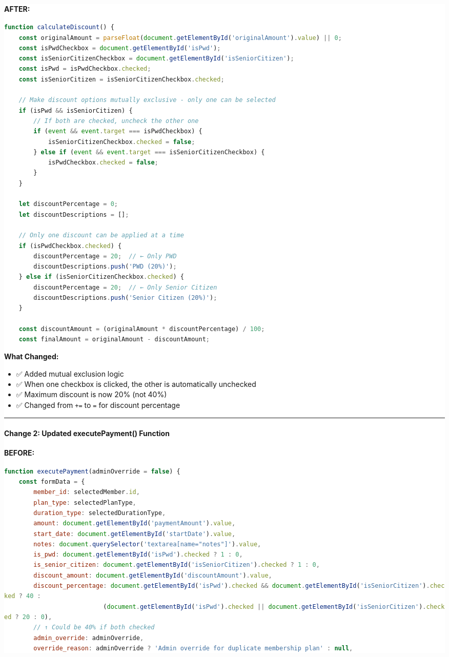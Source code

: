 **AFTER:**
```javascript
function calculateDiscount() {
    const originalAmount = parseFloat(document.getElementById('originalAmount').value) || 0;
    const isPwdCheckbox = document.getElementById('isPwd');
    const isSeniorCitizenCheckbox = document.getElementById('isSeniorCitizen');
    const isPwd = isPwdCheckbox.checked;
    const isSeniorCitizen = isSeniorCitizenCheckbox.checked;
    
    // Make discount options mutually exclusive - only one can be selected
    if (isPwd && isSeniorCitizen) {
        // If both are checked, uncheck the other one
        if (event && event.target === isPwdCheckbox) {
            isSeniorCitizenCheckbox.checked = false;
        } else if (event && event.target === isSeniorCitizenCheckbox) {
            isPwdCheckbox.checked = false;
        }
    }
    
    let discountPercentage = 0;
    let discountDescriptions = [];
    
    // Only one discount can be applied at a time
    if (isPwdCheckbox.checked) {
        discountPercentage = 20;  // ← Only PWD
        discountDescriptions.push('PWD (20%)');
    } else if (isSeniorCitizenCheckbox.checked) {
        discountPercentage = 20;  // ← Only Senior Citizen
        discountDescriptions.push('Senior Citizen (20%)');
    }
    
    const discountAmount = (originalAmount * discountPercentage) / 100;
    const finalAmount = originalAmount - discountAmount;
```

**What Changed:**
- ✅ Added mutual exclusion logic
- ✅ When one checkbox is clicked, the other is automatically unchecked
- ✅ Maximum discount is now 20% (not 40%)
- ✅ Changed from `+=` to `=` for discount percentage

---

#### **Change 2: Updated executePayment() Function**

**BEFORE:**
```javascript
function executePayment(adminOverride = false) {
    const formData = {
        member_id: selectedMember.id,
        plan_type: selectedPlanType,
        duration_type: selectedDurationType,
        amount: document.getElementById('paymentAmount').value,
        start_date: document.getElementById('startDate').value,
        notes: document.querySelector('textarea[name="notes"]').value,
        is_pwd: document.getElementById('isPwd').checked ? 1 : 0,
        is_senior_citizen: document.getElementById('isSeniorCitizen').checked ? 1 : 0,
        discount_amount: document.getElementById('discountAmount').value,
        discount_percentage: document.getElementById('isPwd').checked && document.getElementById('isSeniorCitizen').checked ? 40 :
                           (document.getElementById('isPwd').checked || document.getElementById('isSeniorCitizen').checked ? 20 : 0),
        // ↑ Could be 40% if both checked
        admin_override: adminOverride,
        override_reason: adminOverride ? 'Admin override for duplicate membership plan' : null,
```